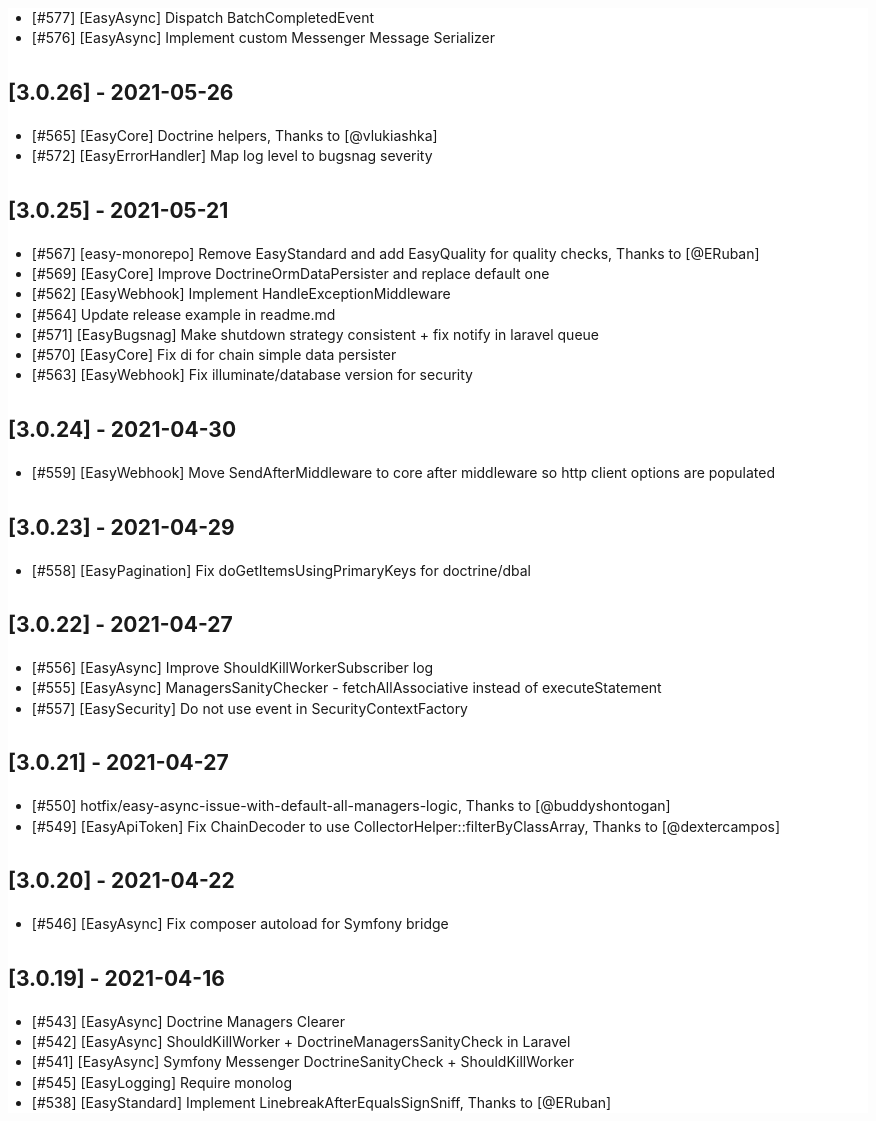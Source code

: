 - [#577] [EasyAsync] Dispatch BatchCompletedEvent
- [#576] [EasyAsync] Implement custom Messenger Message Serializer

## [3.0.26] - 2021-05-26

- [#565] [EasyCore] Doctrine helpers, Thanks to [@vlukiashka]
- [#572] [EasyErrorHandler] Map log level to bugsnag severity

## [3.0.25] - 2021-05-21

- [#567] [easy-monorepo] Remove EasyStandard and add EasyQuality for quality checks, Thanks to [@ERuban]
- [#569] [EasyCore] Improve DoctrineOrmDataPersister and replace default one
- [#562] [EasyWebhook] Implement HandleExceptionMiddleware
- [#564] Update release example in readme.md
- [#571] [EasyBugsnag] Make shutdown strategy consistent + fix notify in laravel queue
- [#570] [EasyCore] Fix di for chain simple data persister
- [#563] [EasyWebhook] Fix illuminate/database version for security

## [3.0.24] - 2021-04-30

- [#559] [EasyWebhook] Move SendAfterMiddleware to core after middleware so http client options are populated

## [3.0.23] - 2021-04-29

- [#558] [EasyPagination] Fix doGetItemsUsingPrimaryKeys for doctrine/dbal

## [3.0.22] - 2021-04-27

- [#556] [EasyAsync] Improve ShouldKillWorkerSubscriber log
- [#555] [EasyAsync] ManagersSanityChecker - fetchAllAssociative instead of executeStatement
- [#557] [EasySecurity] Do not use event in SecurityContextFactory

## [3.0.21] - 2021-04-27

- [#550] hotfix/easy-async-issue-with-default-all-managers-logic, Thanks to [@buddyshontogan]
- [#549] [EasyApiToken] Fix ChainDecoder to use CollectorHelper::filterByClassArray, Thanks to [@dextercampos]

## [3.0.20] - 2021-04-22

- [#546] [EasyAsync] Fix composer autoload for Symfony bridge

## [3.0.19] - 2021-04-16

- [#543] [EasyAsync] Doctrine Managers Clearer
- [#542] [EasyAsync] ShouldKillWorker + DoctrineManagersSanityCheck in Laravel
- [#541] [EasyAsync] Symfony Messenger DoctrineSanityCheck + ShouldKillWorker
- [#545] [EasyLogging] Require monolog
- [#538] [EasyStandard] Implement LinebreakAfterEqualsSignSniff, Thanks to [@ERuban]
